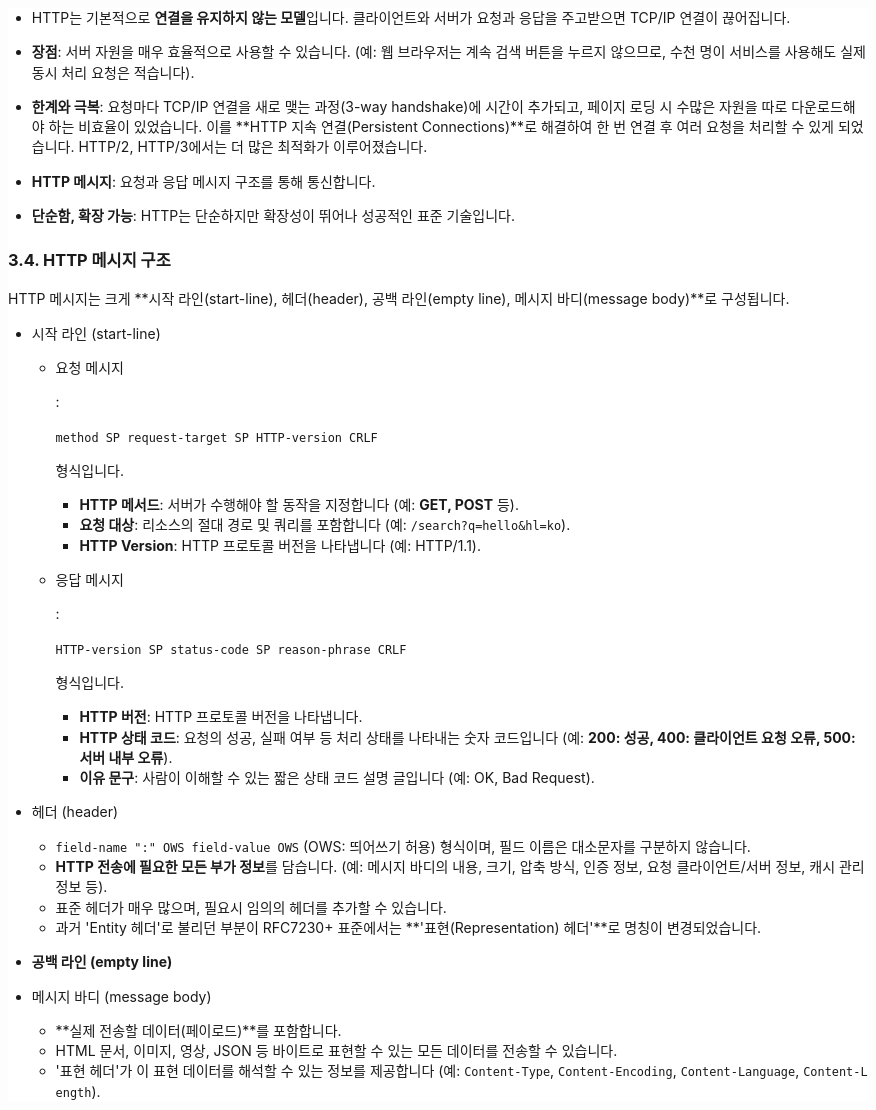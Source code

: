   - HTTP는 기본적으로 **연결을 유지하지 않는 모델**입니다. 클라이언트와 서버가 요청과 응답을 주고받으면 TCP/IP 연결이 끊어집니다.
  - **장점**: 서버 자원을 매우 효율적으로 사용할 수 있습니다. (예: 웹 브라우저는 계속 검색 버튼을 누르지 않으므로, 수천 명이 서비스를 사용해도 실제 동시 처리 요청은 적습니다).
  - **한계와 극복**: 요청마다 TCP/IP 연결을 새로 맺는 과정(3-way handshake)에 시간이 추가되고, 페이지 로딩 시 수많은 자원을 따로 다운로드해야 하는 비효율이 있었습니다. 이를 **HTTP 지속 연결(Persistent Connections)**로 해결하여 한 번 연결 후 여러 요청을 처리할 수 있게 되었습니다. HTTP/2, HTTP/3에서는 더 많은 최적화가 이루어졌습니다.

- **HTTP 메시지**: 요청과 응답 메시지 구조를 통해 통신합니다.

- **단순함, 확장 가능**: HTTP는 단순하지만 확장성이 뛰어나 성공적인 표준 기술입니다.

### 3.4. HTTP 메시지 구조

HTTP 메시지는 크게 **시작 라인(start-line), 헤더(header), 공백 라인(empty line), 메시지 바디(message body)**로 구성됩니다.

- 시작 라인 (start-line)

  - 요청 메시지

    : 

    ```
    method SP request-target SP HTTP-version CRLF
    ```

     형식입니다.

    - **HTTP 메서드**: 서버가 수행해야 할 동작을 지정합니다 (예: **GET, POST** 등).
    - **요청 대상**: 리소스의 절대 경로 및 쿼리를 포함합니다 (예: `/search?q=hello&hl=ko`).
    - **HTTP Version**: HTTP 프로토콜 버전을 나타냅니다 (예: HTTP/1.1).

  - 응답 메시지

    : 

    ```
    HTTP-version SP status-code SP reason-phrase CRLF
    ```

     형식입니다.

    - **HTTP 버전**: HTTP 프로토콜 버전을 나타냅니다.
    - **HTTP 상태 코드**: 요청의 성공, 실패 여부 등 처리 상태를 나타내는 숫자 코드입니다 (예: **200: 성공, 400: 클라이언트 요청 오류, 500: 서버 내부 오류**).
    - **이유 문구**: 사람이 이해할 수 있는 짧은 상태 코드 설명 글입니다 (예: OK, Bad Request).

- 헤더 (header)

  - `field-name ":" OWS field-value OWS` (OWS: 띄어쓰기 허용) 형식이며, 필드 이름은 대소문자를 구분하지 않습니다.
  - **HTTP 전송에 필요한 모든 부가 정보**를 담습니다. (예: 메시지 바디의 내용, 크기, 압축 방식, 인증 정보, 요청 클라이언트/서버 정보, 캐시 관리 정보 등).
  - 표준 헤더가 매우 많으며, 필요시 임의의 헤더를 추가할 수 있습니다.
  - 과거 'Entity 헤더'로 불리던 부분이 RFC7230+ 표준에서는 **'표현(Representation) 헤더'**로 명칭이 변경되었습니다.

- **공백 라인 (empty line)**

- 메시지 바디 (message body)

  - **실제 전송할 데이터(페이로드)**를 포함합니다.
  - HTML 문서, 이미지, 영상, JSON 등 바이트로 표현할 수 있는 모든 데이터를 전송할 수 있습니다.
  - '표현 헤더'가 이 표현 데이터를 해석할 수 있는 정보를 제공합니다 (예: `Content-Type`, `Content-Encoding`, `Content-Language`, `Content-Length`).
